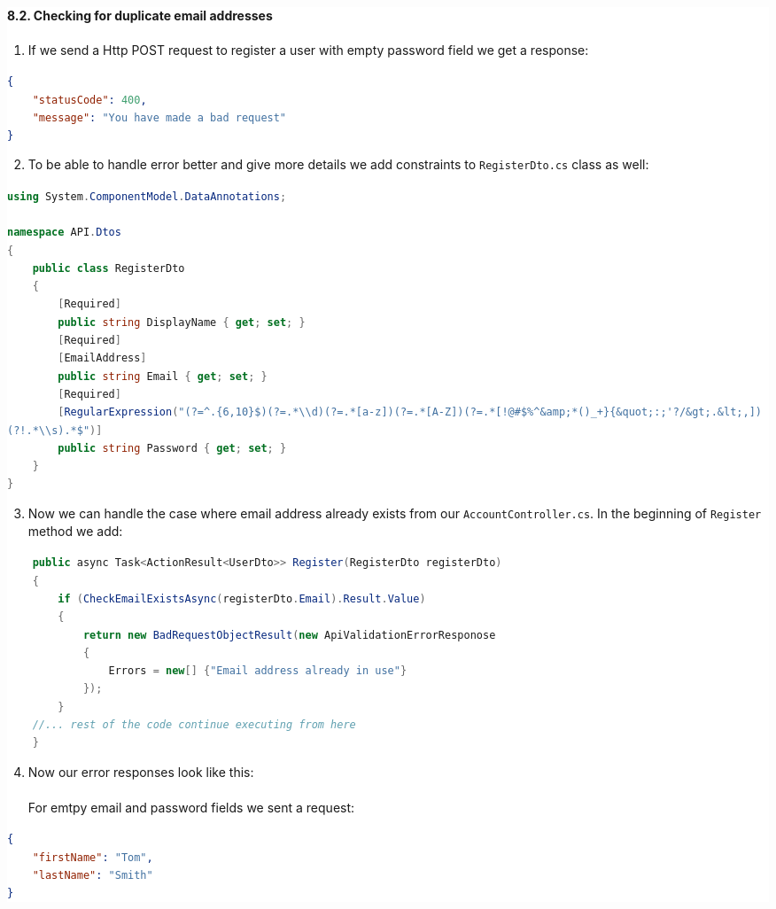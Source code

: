 #### 8.2. Checking for duplicate email addresses

1.  If we send a Http POST request to register a user with empty password field we get a response:

```json
{
	"statusCode": 400,
	"message": "You have made a bad request"
}
```

2.  To be able to handle error better and give more details we add constraints to `RegisterDto.cs` class as well:

```c#
using System.ComponentModel.DataAnnotations;

namespace API.Dtos
{
    public class RegisterDto
    {
        [Required]
        public string DisplayName { get; set; }
        [Required]
        [EmailAddress]
        public string Email { get; set; }
        [Required]
        [RegularExpression("(?=^.{6,10}$)(?=.*\\d)(?=.*[a-z])(?=.*[A-Z])(?=.*[!@#$%^&amp;*()_+}{&quot;:;'?/&gt;.&lt;,])(?!.*\\s).*$")]
        public string Password { get; set; }
    }
}
```

3.  Now we can handle the case where email address already exists from our `AccountController.cs`. In the beginning of `Register` method we add:

```c#
    public async Task<ActionResult<UserDto>> Register(RegisterDto registerDto)
    {
        if (CheckEmailExistsAsync(registerDto.Email).Result.Value)
        {
            return new BadRequestObjectResult(new ApiValidationErrorResponose
            {
                Errors = new[] {"Email address already in use"}
            });
        }
    //... rest of the code continue executing from here
    }
```

4.  Now our error responses look like this:</br></br>For emtpy email and password fields we sent a request:

```json
{
	"firstName": "Tom",
	"lastName": "Smith"
}
```
